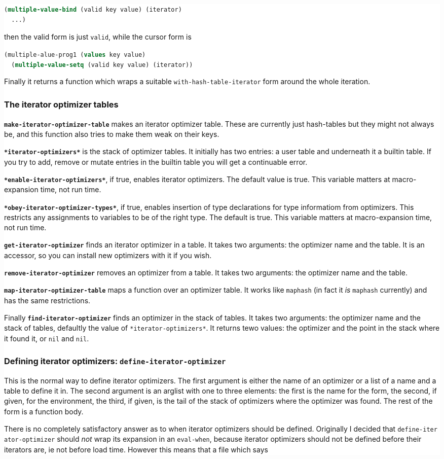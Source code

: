 ```lisp
(multiple-value-bind (valid key value) (iterator)
  ...)
```

then the valid form is just `valid`, while the cursor form is

```lisp
(multiple-alue-prog1 (values key value)
  (multiple-value-setq (valid key value) (iterator))
```

Finally it returns a function which wraps  a suitable `with-hash-table-iterator` form around the whole iteration.

### The iterator optimizer tables
**`make-iterator-optimizer-table`** makes an iterator optimizer table.  These are currently just hash-tables but they might not always be, and this function also tries to make them weak on their keys.

**`*iterator-optimizers*`** is the stack of optimizer tables.  It initially has two entries: a user table and underneath it a builtin table.  If you try to add, remove or mutate entries in the builtin table you will get a continuable error.

**`*enable-iterator-optimizers*`**, if true, enables iterator optimizers.  The default value is true.  This variable matters at macro-expansion time, not run time.

**`*obey-iterator-optimizer-types*`**, if true, enables insertion of type declarations for type informatiom from optimizers.  This restricts any assignments to variables to be of the right type.  The default is true.  This variable matters at macro-expansion time, not run time.

**`get-iterator-optimizer`** finds an iterator optimizer in a table.  It takes two arguments: the optimizer name and the table.  It is an accessor, so you can install new optimizers with it if you wish.

**`remove-iterator-optimizer`** removes an optimizer from a table.  It takes two arguments: the optimizer name and the table.

**`map-iterator-optimizer-table`** maps a function over an optimizer table.  It works like `maphash` (in fact it *is* `maphash` currently) and has the same restrictions.

Finally **`find-iterator-optimizer`**  finds an optimizer in the stack of tables.  It takes two arguments: the optimizer name and the stack of tables, defaultly the value of `*iterator-optimizers*`.  It returns tewo values: the optimizer and the point in the stack where it found it, or `nil` and `nil`.

### Defining iterator optimizers: `define-iterator-optimizer`
This is the normal way to define iterator optimizers.  The first argument is either the name of an optimizer or a list of a name and a table to define it in.  The second argument is an arglist with one to three elements: the first is the name for the form, the second, if given, for the environment, the third, if given, is the tail of the stack of optimizers where the optimizer was found.  The rest of the form is a function body.

There is no completely satisfactory answer as to when iterator optimizers should be defined.  Originally I decided that  `define-iterator-optimizer` should *not* wrap its expansion in an `eval-when`, because iterator optimizers should not be defined before their iterators are, ie not before load time.  However this means that a file which says
